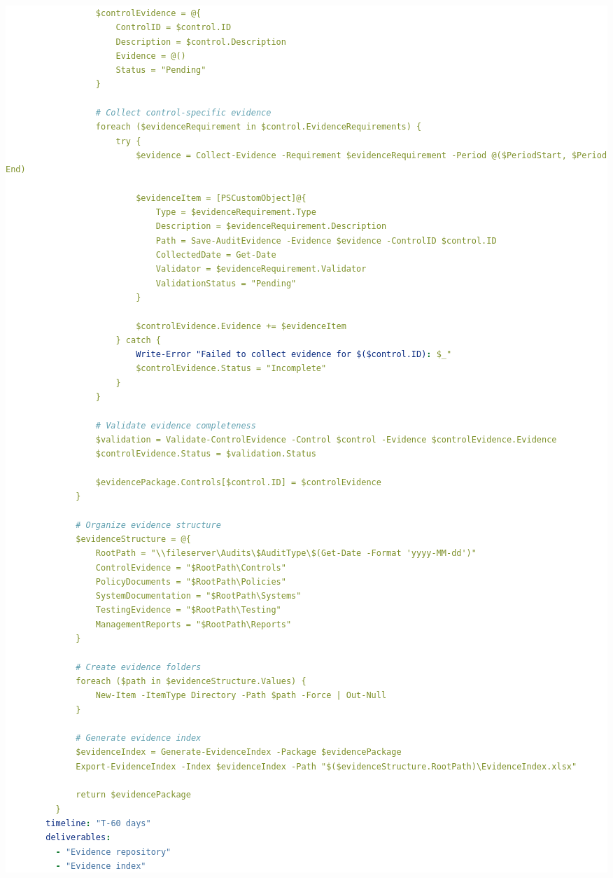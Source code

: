 ```yaml
                  $controlEvidence = @{
                      ControlID = $control.ID
                      Description = $control.Description
                      Evidence = @()
                      Status = "Pending"
                  }
                  
                  # Collect control-specific evidence
                  foreach ($evidenceRequirement in $control.EvidenceRequirements) {
                      try {
                          $evidence = Collect-Evidence -Requirement $evidenceRequirement -Period @($PeriodStart, $PeriodEnd)
                          
                          $evidenceItem = [PSCustomObject]@{
                              Type = $evidenceRequirement.Type
                              Description = $evidenceRequirement.Description
                              Path = Save-AuditEvidence -Evidence $evidence -ControlID $control.ID
                              CollectedDate = Get-Date
                              Validator = $evidenceRequirement.Validator
                              ValidationStatus = "Pending"
                          }
                          
                          $controlEvidence.Evidence += $evidenceItem
                      } catch {
                          Write-Error "Failed to collect evidence for $($control.ID): $_"
                          $controlEvidence.Status = "Incomplete"
                      }
                  }
                  
                  # Validate evidence completeness
                  $validation = Validate-ControlEvidence -Control $control -Evidence $controlEvidence.Evidence
                  $controlEvidence.Status = $validation.Status
                  
                  $evidencePackage.Controls[$control.ID] = $controlEvidence
              }
              
              # Organize evidence structure
              $evidenceStructure = @{
                  RootPath = "\\fileserver\Audits\$AuditType\$(Get-Date -Format 'yyyy-MM-dd')"
                  ControlEvidence = "$RootPath\Controls"
                  PolicyDocuments = "$RootPath\Policies"
                  SystemDocumentation = "$RootPath\Systems"
                  TestingEvidence = "$RootPath\Testing"
                  ManagementReports = "$RootPath\Reports"
              }
              
              # Create evidence folders
              foreach ($path in $evidenceStructure.Values) {
                  New-Item -ItemType Directory -Path $path -Force | Out-Null
              }
              
              # Generate evidence index
              $evidenceIndex = Generate-EvidenceIndex -Package $evidencePackage
              Export-EvidenceIndex -Index $evidenceIndex -Path "$($evidenceStructure.RootPath)\EvidenceIndex.xlsx"
              
              return $evidencePackage
          }
        timeline: "T-60 days"
        deliverables:
          - "Evidence repository"
          - "Evidence index"
```